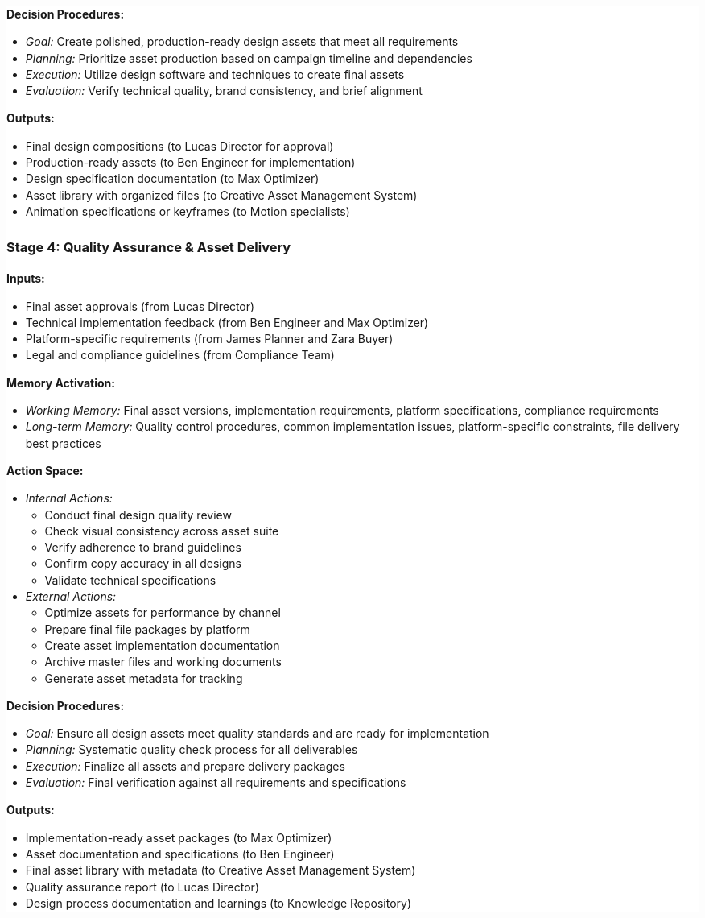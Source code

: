 **Decision Procedures:**
- *Goal:* Create polished, production-ready design assets that meet all requirements
- *Planning:* Prioritize asset production based on campaign timeline and dependencies
- *Execution:* Utilize design software and techniques to create final assets
- *Evaluation:* Verify technical quality, brand consistency, and brief alignment

**Outputs:**
- Final design compositions (to Lucas Director for approval)
- Production-ready assets (to Ben Engineer for implementation)
- Design specification documentation (to Max Optimizer)
- Asset library with organized files (to Creative Asset Management System)
- Animation specifications or keyframes (to Motion specialists)

### Stage 4: Quality Assurance & Asset Delivery

**Inputs:**
- Final asset approvals (from Lucas Director)
- Technical implementation feedback (from Ben Engineer and Max Optimizer)
- Platform-specific requirements (from James Planner and Zara Buyer)
- Legal and compliance guidelines (from Compliance Team)

**Memory Activation:**
- *Working Memory:* Final asset versions, implementation requirements, platform specifications, compliance requirements
- *Long-term Memory:* Quality control procedures, common implementation issues, platform-specific constraints, file delivery best practices

**Action Space:**
- *Internal Actions:*
  - Conduct final design quality review
  - Check visual consistency across asset suite
  - Verify adherence to brand guidelines
  - Confirm copy accuracy in all designs
  - Validate technical specifications
- *External Actions:*
  - Optimize assets for performance by channel
  - Prepare final file packages by platform
  - Create asset implementation documentation
  - Archive master files and working documents
  - Generate asset metadata for tracking

**Decision Procedures:**
- *Goal:* Ensure all design assets meet quality standards and are ready for implementation
- *Planning:* Systematic quality check process for all deliverables
- *Execution:* Finalize all assets and prepare delivery packages
- *Evaluation:* Final verification against all requirements and specifications

**Outputs:**
- Implementation-ready asset packages (to Max Optimizer)
- Asset documentation and specifications (to Ben Engineer)
- Final asset library with metadata (to Creative Asset Management System)
- Quality assurance report (to Lucas Director)
- Design process documentation and learnings (to Knowledge Repository)
